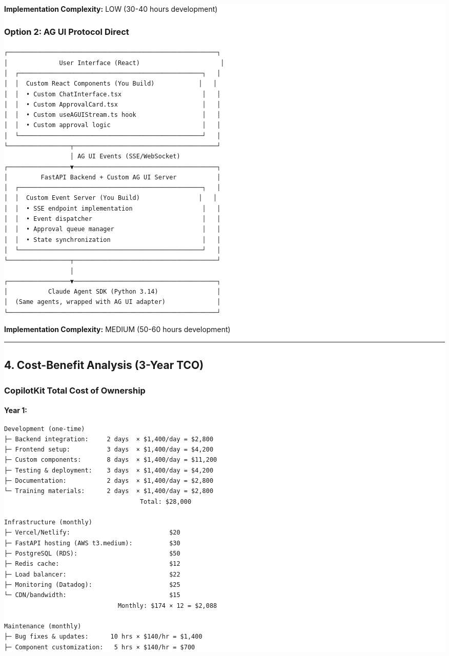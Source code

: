 **Implementation Complexity:** LOW (30-40 hours development)

### Option 2: AG UI Protocol Direct

```
┌─────────────────────────────────────────────────────────┐
│              User Interface (React)                      │
│  ┌──────────────────────────────────────────────────┐   │
│  │  Custom React Components (You Build)            │   │
│  │  • Custom ChatInterface.tsx                      │   │
│  │  • Custom ApprovalCard.tsx                       │   │
│  │  • Custom useAGUIStream.ts hook                  │   │
│  │  • Custom approval logic                         │   │
│  └──────────────────────────────────────────────────┘   │
└─────────────────┬───────────────────────────────────────┘
                  │ AG UI Events (SSE/WebSocket)
┌─────────────────▼───────────────────────────────────────┐
│         FastAPI Backend + Custom AG UI Server           │
│  ┌──────────────────────────────────────────────────┐   │
│  │  Custom Event Server (You Build)                │   │
│  │  • SSE endpoint implementation                   │   │
│  │  • Event dispatcher                              │   │
│  │  • Approval queue manager                        │   │
│  │  • State synchronization                         │   │
│  └──────────────────────────────────────────────────┘   │
└─────────────────┬───────────────────────────────────────┘
                  │
┌─────────────────▼───────────────────────────────────────┐
│           Claude Agent SDK (Python 3.14)                │
│  (Same agents, wrapped with AG UI adapter)              │
└─────────────────────────────────────────────────────────┘
```

**Implementation Complexity:** MEDIUM (50-60 hours development)

---

## 4. Cost-Benefit Analysis (3-Year TCO)

### CopilotKit Total Cost of Ownership

**Year 1:**
```
Development (one-time)
├─ Backend integration:     2 days  × $1,400/day = $2,800
├─ Frontend setup:          3 days  × $1,400/day = $4,200
├─ Custom components:       8 days  × $1,400/day = $11,200
├─ Testing & deployment:    3 days  × $1,400/day = $4,200
├─ Documentation:           2 days  × $1,400/day = $2,800
└─ Training materials:      2 days  × $1,400/day = $2,800
                                     Total: $28,000

Infrastructure (monthly)
├─ Vercel/Netlify:                           $20
├─ FastAPI hosting (AWS t3.medium):          $30
├─ PostgreSQL (RDS):                         $50
├─ Redis cache:                              $12
├─ Load balancer:                            $22
├─ Monitoring (Datadog):                     $25
└─ CDN/bandwidth:                            $15
                               Monthly: $174 × 12 = $2,088

Maintenance (monthly)
├─ Bug fixes & updates:      10 hrs × $140/hr = $1,400
├─ Component customization:   5 hrs × $140/hr = $700
```